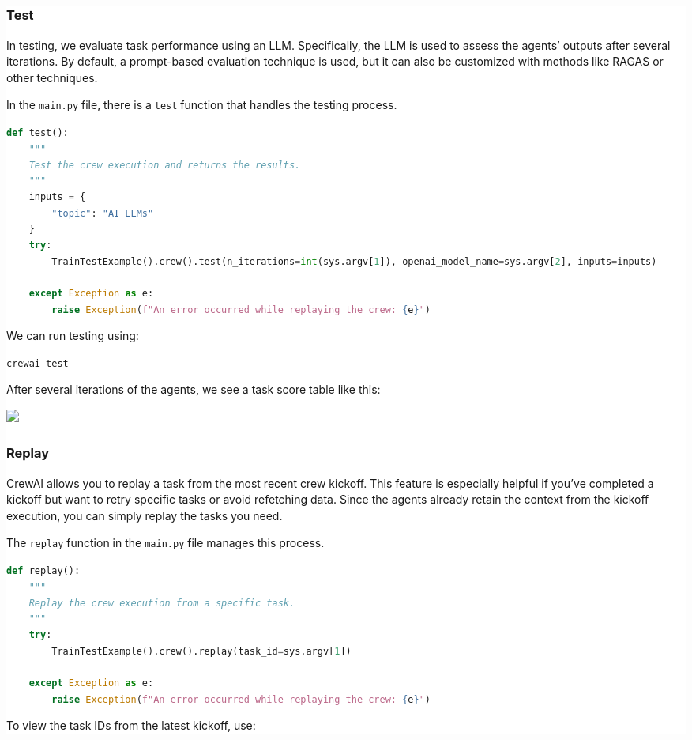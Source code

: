 
### Test

In testing, we evaluate task performance using an LLM. Specifically, the LLM is used to assess the agents’ outputs after several iterations. By default, a prompt\-based evaluation technique is used, but it can also be customized with methods like RAGAS or other techniques.

In the `main.py` file, there is a `test` function that handles the testing process.


```python
def test():
    """
    Test the crew execution and returns the results.
    """
    inputs = {
        "topic": "AI LLMs"
    }
    try:
        TrainTestExample().crew().test(n_iterations=int(sys.argv[1]), openai_model_name=sys.argv[2], inputs=inputs)

    except Exception as e:
        raise Exception(f"An error occurred while replaying the crew: {e}")
```
We can run testing using:


```python
crewai test
```
After several iterations of the agents, we see a task score table like this:

![](https://wsrv.nl/?url=https://cdn-images-1.readmedium.com/v2/resize:fit:800/1*BrQ3WeAx7J09_0KJIoJTEA.png)


### Replay

CrewAI allows you to replay a task from the most recent crew kickoff. This feature is especially helpful if you’ve completed a kickoff but want to retry specific tasks or avoid refetching data. Since the agents already retain the context from the kickoff execution, you can simply replay the tasks you need.

The `replay` function in the `main.py` file manages this process.


```python
def replay():
    """
    Replay the crew execution from a specific task.
    """
    try:
        TrainTestExample().crew().replay(task_id=sys.argv[1])

    except Exception as e:
        raise Exception(f"An error occurred while replaying the crew: {e}")
```
To view the task IDs from the latest kickoff, use:
